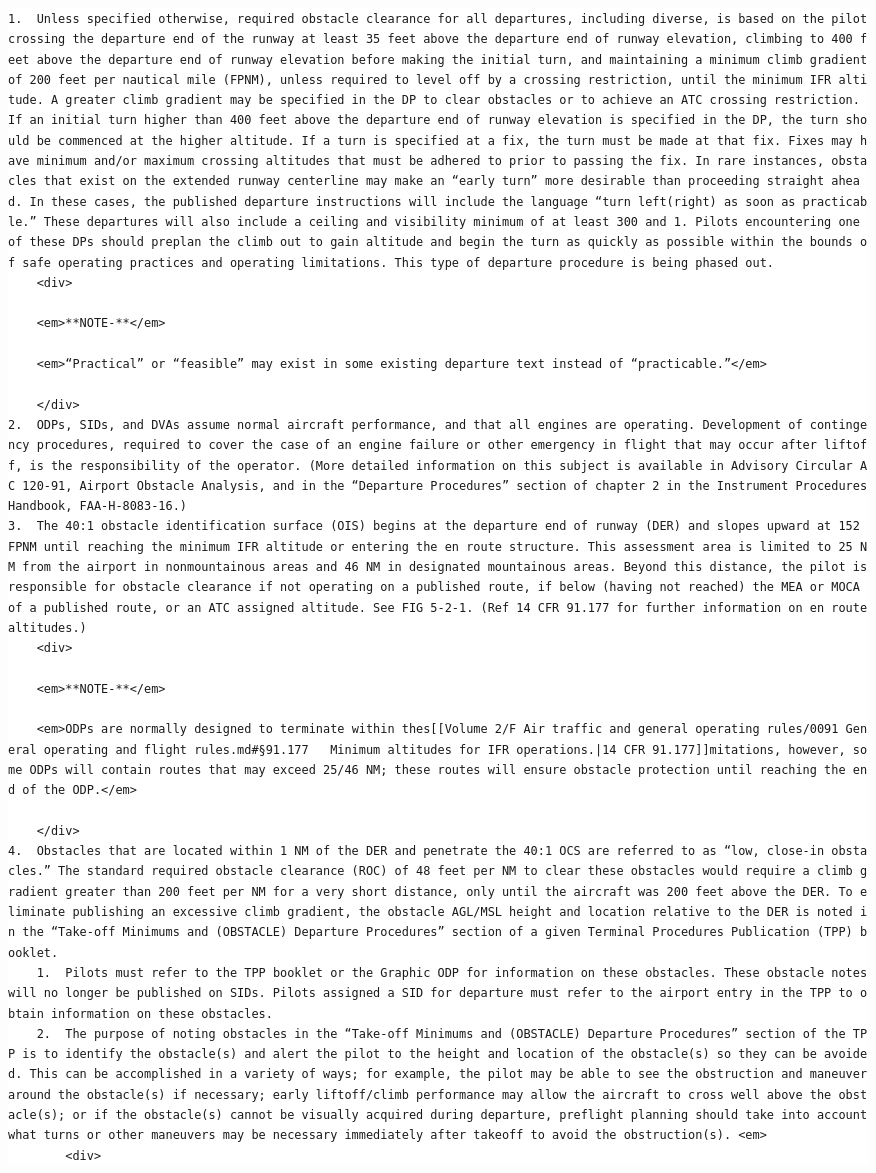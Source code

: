     1.  Unless specified otherwise, required obstacle clearance for all departures, including diverse, is based on the pilot crossing the departure end of the runway at least 35 feet above the departure end of runway elevation, climbing to 400 feet above the departure end of runway elevation before making the initial turn, and maintaining a minimum climb gradient of 200 feet per nautical mile (FPNM), unless required to level off by a crossing restriction, until the minimum IFR altitude. A greater climb gradient may be specified in the DP to clear obstacles or to achieve an ATC crossing restriction. If an initial turn higher than 400 feet above the departure end of runway elevation is specified in the DP, the turn should be commenced at the higher altitude. If a turn is specified at a fix, the turn must be made at that fix. Fixes may have minimum and/or maximum crossing altitudes that must be adhered to prior to passing the fix. In rare instances, obstacles that exist on the extended runway centerline may make an “early turn” more desirable than proceeding straight ahead. In these cases, the published departure instructions will include the language “turn left(right) as soon as practicable.” These departures will also include a ceiling and visibility minimum of at least 300 and 1. Pilots encountering one of these DPs should preplan the climb out to gain altitude and begin the turn as quickly as possible within the bounds of safe operating practices and operating limitations. This type of departure procedure is being phased out.
        <div>

        <em>**NOTE-**</em>

        <em>“Practical” or “feasible” may exist in some existing departure text instead of “practicable.”</em>

        </div>
    2.  ODPs, SIDs, and DVAs assume normal aircraft performance, and that all engines are operating. Development of contingency procedures, required to cover the case of an engine failure or other emergency in flight that may occur after liftoff, is the responsibility of the operator. (More detailed information on this subject is available in Advisory Circular AC 120-91, Airport Obstacle Analysis, and in the “Departure Procedures” section of chapter 2 in the Instrument Procedures Handbook, FAA-H-8083-16.)
    3.  The 40:1 obstacle identification surface (OIS) begins at the departure end of runway (DER) and slopes upward at 152 FPNM until reaching the minimum IFR altitude or entering the en route structure. This assessment area is limited to 25 NM from the airport in nonmountainous areas and 46 NM in designated mountainous areas. Beyond this distance, the pilot is responsible for obstacle clearance if not operating on a published route, if below (having not reached) the MEA or MOCA of a published route, or an ATC assigned altitude. See FIG 5-2-1. (Ref 14 CFR 91.177 for further information on en route altitudes.)
        <div>

        <em>**NOTE-**</em>

        <em>ODPs are normally designed to terminate within thes[[Volume 2/F Air traffic and general operating rules/0091 General operating and flight rules.md#§91.177   Minimum altitudes for IFR operations.|14 CFR 91.177]]mitations, however, some ODPs will contain routes that may exceed 25/46 NM; these routes will ensure obstacle protection until reaching the end of the ODP.</em>

        </div>
    4.  Obstacles that are located within 1 NM of the DER and penetrate the 40:1 OCS are referred to as “low, close-in obstacles.” The standard required obstacle clearance (ROC) of 48 feet per NM to clear these obstacles would require a climb gradient greater than 200 feet per NM for a very short distance, only until the aircraft was 200 feet above the DER. To eliminate publishing an excessive climb gradient, the obstacle AGL/MSL height and location relative to the DER is noted in the “Take-off Minimums and (OBSTACLE) Departure Procedures” section of a given Terminal Procedures Publication (TPP) booklet.
        1.  Pilots must refer to the TPP booklet or the Graphic ODP for information on these obstacles. These obstacle notes will no longer be published on SIDs. Pilots assigned a SID for departure must refer to the airport entry in the TPP to obtain information on these obstacles.
        2.  The purpose of noting obstacles in the “Take-off Minimums and (OBSTACLE) Departure Procedures” section of the TPP is to identify the obstacle(s) and alert the pilot to the height and location of the obstacle(s) so they can be avoided. This can be accomplished in a variety of ways; for example, the pilot may be able to see the obstruction and maneuver around the obstacle(s) if necessary; early liftoff/climb performance may allow the aircraft to cross well above the obstacle(s); or if the obstacle(s) cannot be visually acquired during departure, preflight planning should take into account what turns or other maneuvers may be necessary immediately after takeoff to avoid the obstruction(s). <em>
            <div>
